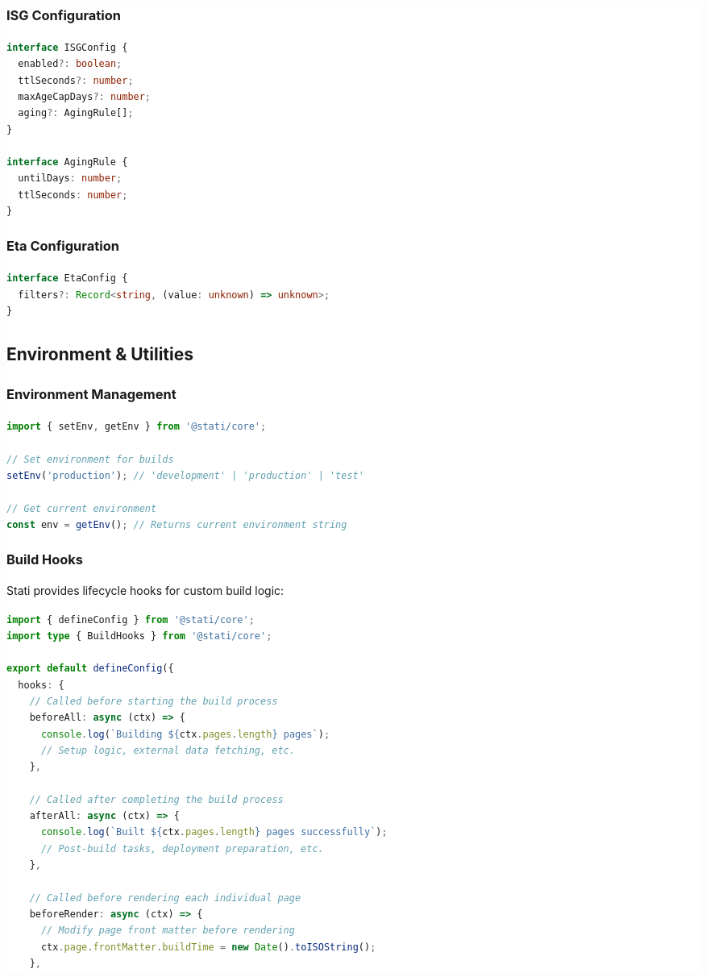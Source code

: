 ### ISG Configuration

```typescript
interface ISGConfig {
  enabled?: boolean;
  ttlSeconds?: number;
  maxAgeCapDays?: number;
  aging?: AgingRule[];
}

interface AgingRule {
  untilDays: number;
  ttlSeconds: number;
}
```

### Eta Configuration

```typescript
interface EtaConfig {
  filters?: Record<string, (value: unknown) => unknown>;
}
```

## Environment & Utilities

### Environment Management

```typescript
import { setEnv, getEnv } from '@stati/core';

// Set environment for builds
setEnv('production'); // 'development' | 'production' | 'test'

// Get current environment
const env = getEnv(); // Returns current environment string
```

### Build Hooks

Stati provides lifecycle hooks for custom build logic:

```typescript
import { defineConfig } from '@stati/core';
import type { BuildHooks } from '@stati/core';

export default defineConfig({
  hooks: {
    // Called before starting the build process
    beforeAll: async (ctx) => {
      console.log(`Building ${ctx.pages.length} pages`);
      // Setup logic, external data fetching, etc.
    },

    // Called after completing the build process
    afterAll: async (ctx) => {
      console.log(`Built ${ctx.pages.length} pages successfully`);
      // Post-build tasks, deployment preparation, etc.
    },

    // Called before rendering each individual page
    beforeRender: async (ctx) => {
      // Modify page front matter before rendering
      ctx.page.frontMatter.buildTime = new Date().toISOString();
    },
```